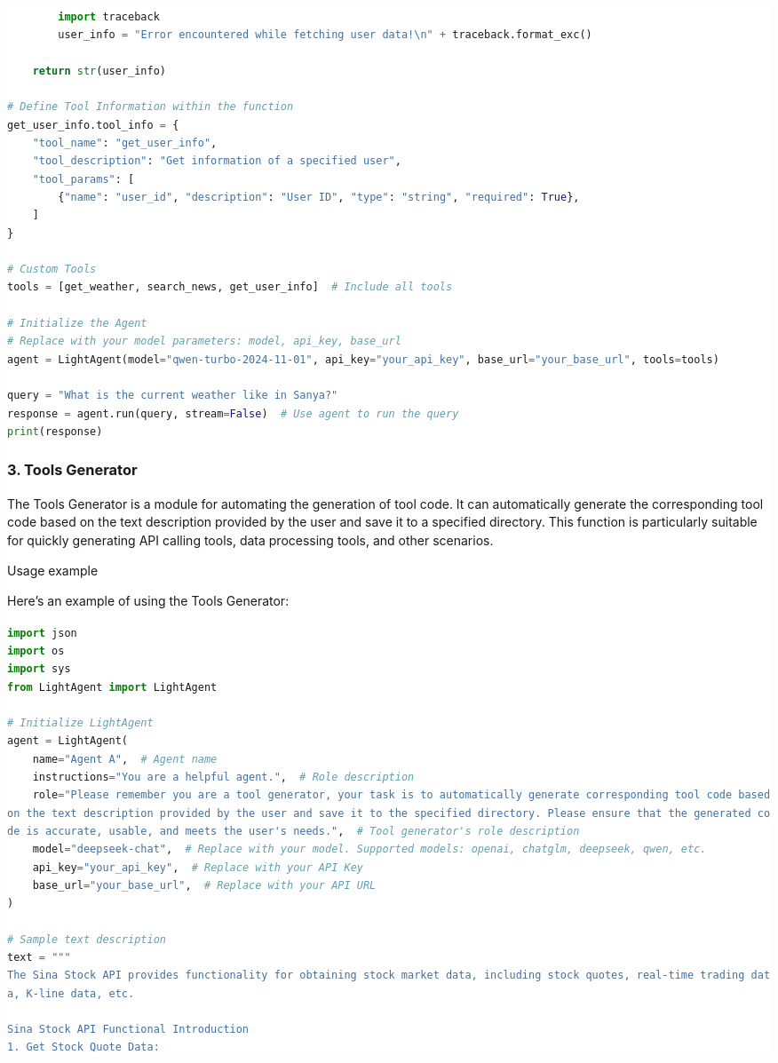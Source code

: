 ```python
        import traceback
        user_info = "Error encountered while fetching user data!\n" + traceback.format_exc()

    return str(user_info)

# Define Tool Information within the function
get_user_info.tool_info = {
    "tool_name": "get_user_info",
    "tool_description": "Get information of a specified user",
    "tool_params": [
        {"name": "user_id", "description": "User ID", "type": "string", "required": True},
    ]
}

# Custom Tools
tools = [get_weather, search_news, get_user_info]  # Include all tools

# Initialize the Agent
# Replace with your model parameters: model, api_key, base_url
agent = LightAgent(model="qwen-turbo-2024-11-01", api_key="your_api_key", base_url="your_base_url", tools=tools)

query = "What is the current weather like in Sanya?"
response = agent.run(query, stream=False)  # Use agent to run the query
print(response)
```

### 3. Tools Generator
The Tools Generator is a module for automating the generation of tool code. It can automatically generate the corresponding tool code based on the text description provided by the user and save it to a specified directory. This function is particularly suitable for quickly generating API calling tools, data processing tools, and other scenarios.

Usage example

Here’s an example of using the Tools Generator:

```python
import json
import os
import sys
from LightAgent import LightAgent

# Initialize LightAgent
agent = LightAgent(
    name="Agent A",  # Agent name
    instructions="You are a helpful agent.",  # Role description
    role="Please remember you are a tool generator, your task is to automatically generate corresponding tool code based on the text description provided by the user and save it to the specified directory. Please ensure that the generated code is accurate, usable, and meets the user's needs.",  # Tool generator's role description
    model="deepseek-chat",  # Replace with your model. Supported models: openai, chatglm, deepseek, qwen, etc.
    api_key="your_api_key",  # Replace with your API Key
    base_url="your_base_url",  # Replace with your API URL
)

# Sample text description
text = """
The Sina Stock API provides functionality for obtaining stock market data, including stock quotes, real-time trading data, K-line data, etc.

Sina Stock API Functional Introduction
1. Get Stock Quote Data:
```